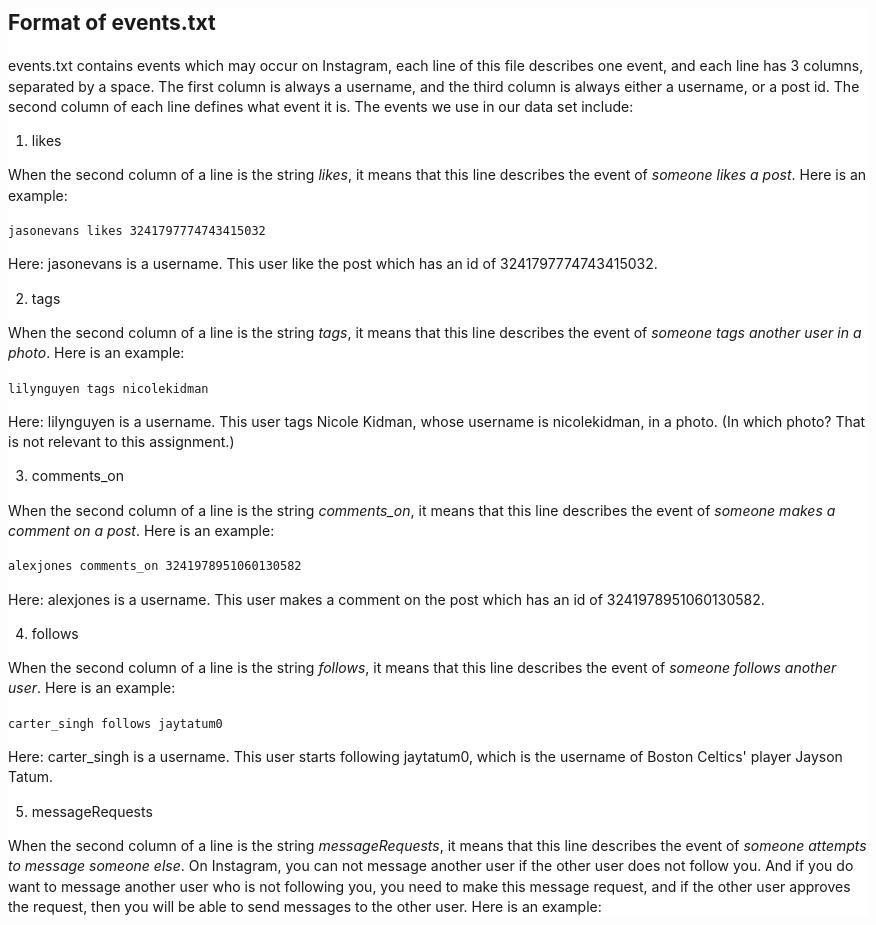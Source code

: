 ## Format of events.txt

events.txt contains events which may occur on Instagram, each line of this file describes one event, and each line has 3 columns, separated by a space. The first column is always a username, and the third column is always either a username, or a post id. The second column of each line defines what event it is. The events we use in our data set include:

1. likes

When the second column of a line is the string *likes*, it means that this line describes the event of *someone likes a post*. Here is an example:

```console
jasonevans likes 3241797774743415032
```

Here: jasonevans is a username. This user like the post which has an id of 3241797774743415032.

2. tags

When the second column of a line is the string *tags*, it means that this line describes the event of *someone tags another user in a photo*. Here is an example:

```console
lilynguyen tags nicolekidman
```

Here: lilynguyen is a username. This user tags Nicole Kidman, whose username is nicolekidman, in a photo. (In which photo? That is not relevant to this assignment.)

3. comments_on

When the second column of a line is the string *comments_on*, it means that this line describes the event of *someone makes a comment on a post*. Here is an example:

```console
alexjones comments_on 3241978951060130582
```

Here: alexjones is a username. This user makes a comment on the post which has an id of 3241978951060130582.

4. follows

When the second column of a line is the string *follows*, it means that this line describes the event of *someone follows another user*. Here is an example:

```console
carter_singh follows jaytatum0
```

Here: carter_singh is a username. This user starts following jaytatum0, which is the username of Boston Celtics' player Jayson Tatum.

5. messageRequests

When the second column of a line is the string *messageRequests*, it means that this line describes the event of *someone attempts to message someone else*. On Instagram, you can not message another user if the other user does not follow you. And if you do want to message another user who is not following you, you need to make this message request, and if the other user approves the request, then you will be able to send messages to the other user. Here is an example:

